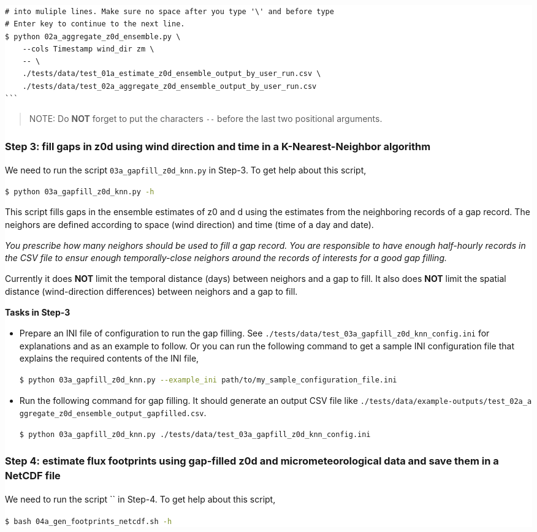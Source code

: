     # into muliple lines. Make sure no space after you type '\' and before type
    # Enter key to continue to the next line.
    $ python 02a_aggregate_z0d_ensemble.py \
        --cols Timestamp wind_dir zm \
        -- \
        ./tests/data/test_01a_estimate_z0d_ensemble_output_by_user_run.csv \
        ./tests/data/test_02a_aggregate_z0d_ensemble_output_by_user_run.csv
    ```
> NOTE: Do **NOT** forget to put the characters `--` before the last two
positional arguments.

### Step 3: fill gaps in z0d using wind direction and time in a K-Nearest-Neighbor algorithm
We need to run the script `03a_gapfill_z0d_knn.py` in Step-3. To get help about
this script, 
```bash
$ python 03a_gapfill_z0d_knn.py -h
```

This script fills gaps in the ensemble estimates of z0 and d using the estimates
from the neighboring records of a gap record. The neighors are defined according
to space (wind direction) and time (time of a day and date). 

*You prescribe how many neighors should be used to fill a gap record. You are
responsible to have enough half-hourly records in the CSV file to ensur enough
temporally-close neighors around the records of interests for a good gap
filling.*

Currently it does **NOT** limit the temporal distance (days) between neighors
and a gap to fill. It also does **NOT** limit the spatial distance
(wind-direction differences) between neighors and a gap to fill.

**Tasks in Step-3**
* Prepare an INI file of configuration to run the gap filling. See
  `./tests/data/test_03a_gapfill_z0d_knn_config.ini` for explanations and as an
  example to follow. Or you can run the following command to get a sample INI
  configuration file that explains the required contents of the INI file, 
    ```bash
    $ python 03a_gapfill_z0d_knn.py --example_ini path/to/my_sample_configuration_file.ini
    ```
* Run the following command for gap filling. It should generate an output CSV
  file like
  `./tests/data/example-outputs/test_02a_aggregate_z0d_ensemble_output_gapfilled.csv`.
    ```bash
    $ python 03a_gapfill_z0d_knn.py ./tests/data/test_03a_gapfill_z0d_knn_config.ini
    ```

### Step 4: estimate flux footprints using gap-filled z0d and micrometeorological data and save them in a NetCDF file
We need to run the script `` in Step-4. To get help about this script, 
```bash
$ bash 04a_gen_footprints_netcdf.sh -h
```
